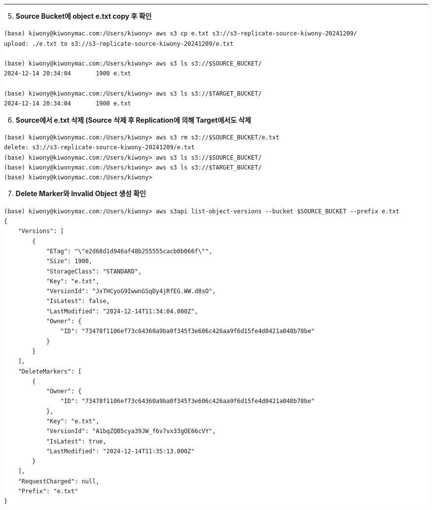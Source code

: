 

---

5. **Source Bucket에 object e.txt copy 후 확인**

```
(base) kiwony@kiwonymac.com:/Users/kiwony> aws s3 cp e.txt s3://s3-replicate-source-kiwony-20241209/
upload: ./e.txt to s3://s3-replicate-source-kiwony-20241209/e.txt

(base) kiwony@kiwonymac.com:/Users/kiwony> aws s3 ls s3://$SOURCE_BUCKET/
2024-12-14 20:34:04       1900 e.txt

(base) kiwony@kiwonymac.com:/Users/kiwony> aws s3 ls s3://$TARGET_BUCKET/
2024-12-14 20:34:04       1900 e.txt
```



6. **Source에서 e.txt 삭제 (Source 삭제 후 Replication에 의해 Target에서도 삭제**

```
(base) kiwony@kiwonymac.com:/Users/kiwony> aws s3 rm s3://$SOURCE_BUCKET/e.txt
delete: s3://s3-replicate-source-kiwony-20241209/e.txt
(base) kiwony@kiwonymac.com:/Users/kiwony> aws s3 ls s3://$SOURCE_BUCKET/
(base) kiwony@kiwonymac.com:/Users/kiwony> aws s3 ls s3://$TARGET_BUCKET/
(base) kiwony@kiwonymac.com:/Users/kiwony>
```





7. **Delete Marker와 Invalid Object 생성 확인**

```
(base) kiwony@kiwonymac.com:/Users/kiwony> aws s3api list-object-versions --bucket $SOURCE_BUCKET --prefix e.txt
{
    "Versions": [
        {
            "ETag": "\"e2d68d1d946af48b255555cacb0b066f\"",
            "Size": 1900,
            "StorageClass": "STANDARD",
            "Key": "e.txt",
            "VersionId": "JxTHCyoG9IwwnGSqDy4jRfEG.WW.d8sO",
            "IsLatest": false,
            "LastModified": "2024-12-14T11:34:04.000Z",
            "Owner": {
                "ID": "73478f1106ef73c64360a9ba0f345f3e606c426aa9f6d15fe4d0421a048b78be"
            }
        }
    ],
    "DeleteMarkers": [
        {
            "Owner": {
                "ID": "73478f1106ef73c64360a9ba0f345f3e606c426aa9f6d15fe4d0421a048b78be"
            },
            "Key": "e.txt",
            "VersionId": "A1bqZQB5cya39JW_f6v7vx33gOE66cVY",
            "IsLatest": true,
            "LastModified": "2024-12-14T11:35:13.000Z"
        }
    ],
    "RequestCharged": null,
    "Prefix": "e.txt"
}
```
